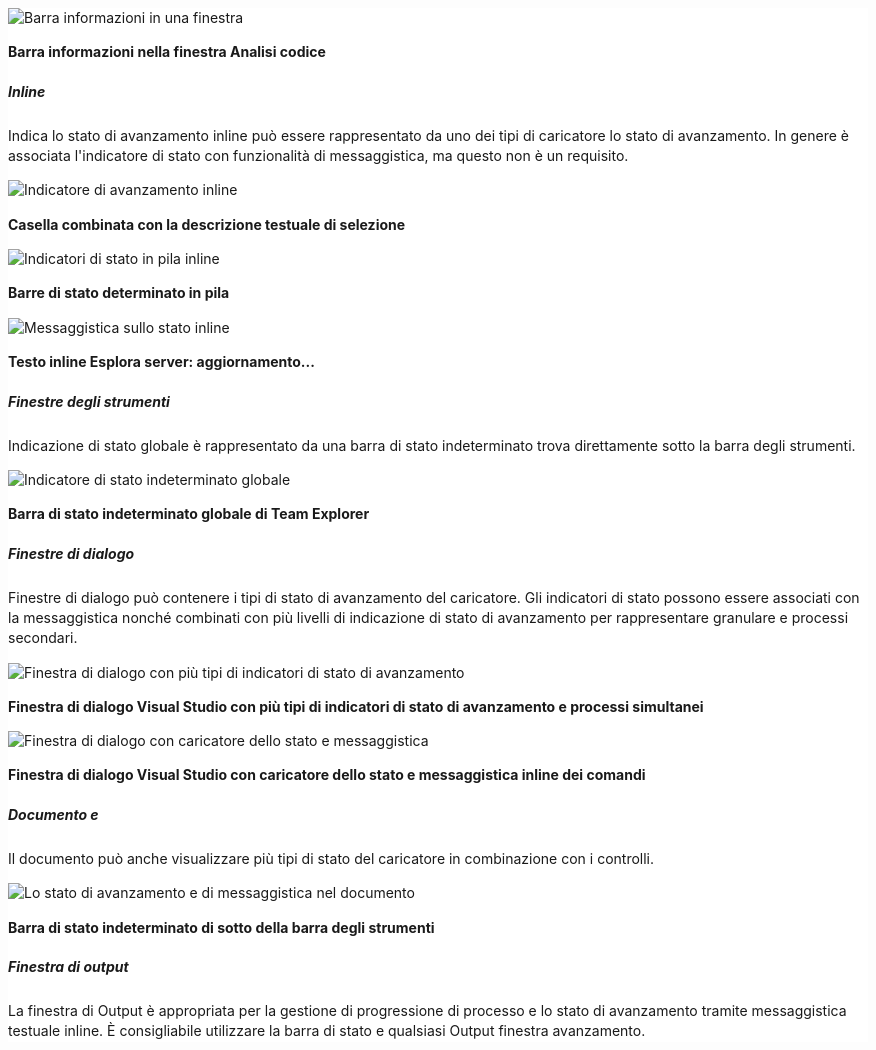  ![Barra informazioni in una finestra](~/docs/extensibility/ux-guidelines/media/0903-06_infobarinwindow.png "0903&06;_InfoBarInWindow")  
  
 **Barra informazioni nella finestra Analisi codice**  
  
##### <a name="inline"></a>Inline  
 Indica lo stato di avanzamento inline può essere rappresentato da uno dei tipi di caricatore lo stato di avanzamento. In genere è associata l'indicatore di stato con funzionalità di messaggistica, ma questo non è un requisito.  
  
 ![Indicatore di avanzamento inline](~/docs/extensibility/ux-guidelines/media/0903-07_inlinespinner.png "0903&07;_InlineSpinner")  
  
 **Casella combinata con la descrizione testuale di selezione**  
  
 ![Indicatori di stato in pila inline](~/docs/extensibility/ux-guidelines/media/0903-08_inlinestackedprogress.png "0903&08;_InlineStackedProgress")  
  
 **Barre di stato determinato in pila**  
  
 ![Messaggistica sullo stato inline](~/docs/extensibility/ux-guidelines/media/0903-09_inlinetext.png "0903&09;_InlineText")  
  
 **Testo inline Esplora server: aggiornamento...**  
  
##### <a name="tool-windows"></a>Finestre degli strumenti  
 Indicazione di stato globale è rappresentato da una barra di stato indeterminato trova direttamente sotto la barra degli strumenti.  
  
 ![Indicatore di stato indeterminato globale](~/docs/extensibility/ux-guidelines/media/0903-23_globalindeterminate.png "0903&23;_GlobalIndeterminate")  
  
 **Barra di stato indeterminato globale di Team Explorer**  
  
##### <a name="dialogs"></a>Finestre di dialogo  
 Finestre di dialogo può contenere i tipi di stato di avanzamento del caricatore. Gli indicatori di stato possono essere associati con la messaggistica nonché combinati con più livelli di indicazione di stato di avanzamento per rappresentare granulare e processi secondari.  
  
 ![Finestra di dialogo con più tipi di indicatori di stato di avanzamento](~/docs/extensibility/ux-guidelines/media/0903-11_dialog.png "0903&11;_Dialog")  
  
 **Finestra di dialogo Visual Studio con più tipi di indicatori di stato di avanzamento e processi simultanei**  
  
 ![Finestra di dialogo con caricatore dello stato e messaggistica](~/docs/extensibility/ux-guidelines/media/0903-12_dialog2.png "0903&12;_Dialog2")  
  
 **Finestra di dialogo Visual Studio con caricatore dello stato e messaggistica inline dei comandi**  
  
##### <a name="document-well"></a>Documento e  
 Il documento può anche visualizzare più tipi di stato del caricatore in combinazione con i controlli.  
  
 ![Lo stato di avanzamento e di messaggistica nel documento](~/docs/extensibility/ux-guidelines/media/0903-13_documentwell.png "0903&13;_DocumentWell")  
  
 **Barra di stato indeterminato di sotto della barra degli strumenti**  
  
##### <a name="output-window"></a>Finestra di output  
 La finestra di Output è appropriata per la gestione di progressione di processo e lo stato di avanzamento tramite messaggistica testuale inline. È consigliabile utilizzare la barra di stato e qualsiasi Output finestra avanzamento.  
  